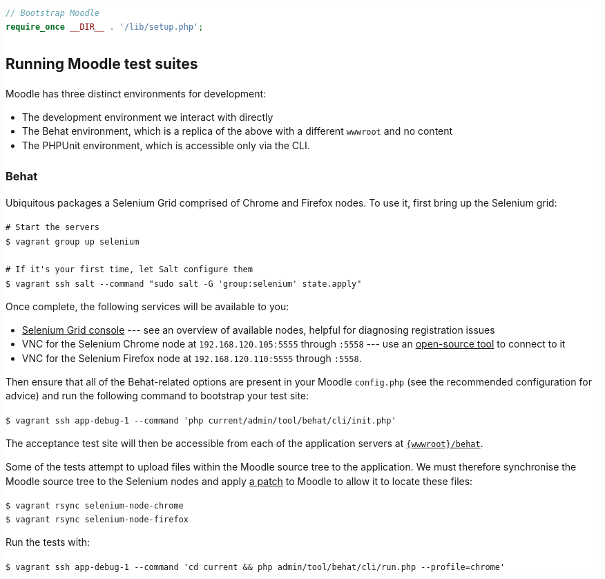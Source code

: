 ```php
// Bootstrap Moodle
require_once __DIR__ . '/lib/setup.php';
```

## Running Moodle test suites

Moodle has three distinct environments for development:

* The development environment we interact with directly
* The Behat environment, which is a replica of the above with a different `wwwroot` and no content
* The PHPUnit environment, which is accessible only via the CLI.

### Behat

Ubiquitous packages a Selenium Grid comprised of Chrome and Firefox nodes. To use it, first bring up the Selenium grid:

```
# Start the servers
$ vagrant group up selenium

# If it's your first time, let Salt configure them
$ vagrant ssh salt --command "sudo salt -G 'group:selenium' state.apply"
```

Once complete, the following services will be available to you:

* [Selenium Grid console](http://192.168.120.100:4444/grid/console) --- see an overview of available nodes, helpful for diagnosing registration issues
* VNC for the Selenium Chrome node at `192.168.120.105:5555` through `:5558` --- use an [open-source tool](https://en.wikipedia.org/wiki/Comparison_of_remote_desktop_software) to connect to it
* VNC for the Selenium Firefox node at `192.168.120.110:5555` through `:5558`.

Then ensure that all of the Behat-related options are present in your Moodle `config.php` (see the recommended configuration for advice) and run the following command to bootstrap your test site:

```
$ vagrant ssh app-debug-1 --command 'php current/admin/tool/behat/cli/init.php'
```

The acceptance test site will then be accessible from each of the application servers at [`{wwwroot}/behat`](http://192.168.120.50/behat/).

Some of the tests attempt to upload files within the Moodle source tree to the application. We must therefore synchronise the Moodle source tree to the Selenium nodes and apply [a patch](https://github.com/moodle/moodle/compare/master...LukeCarrier:MDL-NOBUG-selenium-remote-node-file-upload-master) to Moodle to allow it to locate these files:

```
$ vagrant rsync selenium-node-chrome
$ vagrant rsync selenium-node-firefox
```

Run the tests with:

```
$ vagrant ssh app-debug-1 --command 'cd current && php admin/tool/behat/cli/run.php --profile=chrome'
```
